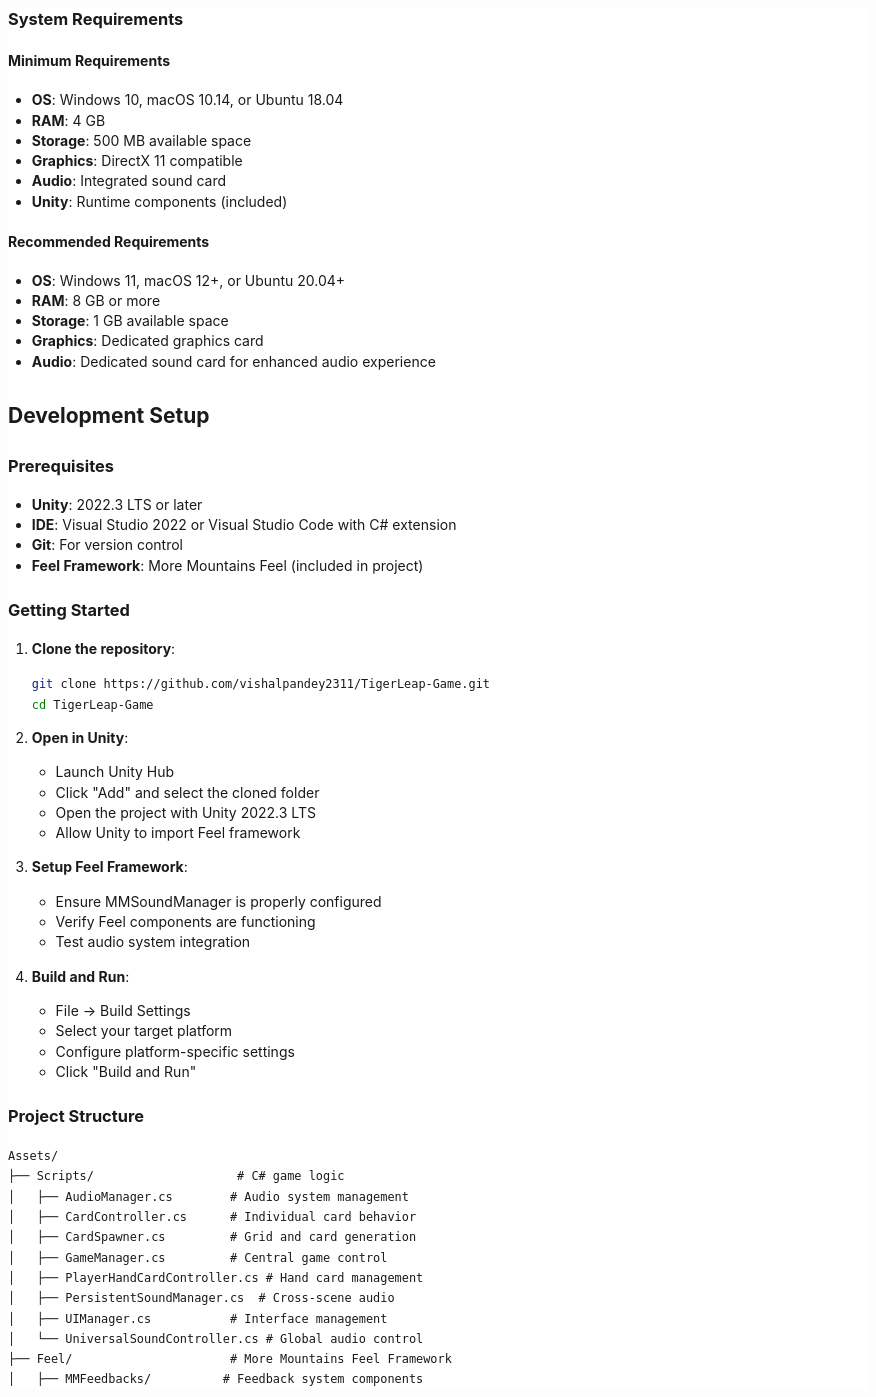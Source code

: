 ### System Requirements

#### Minimum Requirements
- **OS**: Windows 10, macOS 10.14, or Ubuntu 18.04
- **RAM**: 4 GB
- **Storage**: 500 MB available space
- **Graphics**: DirectX 11 compatible
- **Audio**: Integrated sound card
- **Unity**: Runtime components (included)

#### Recommended Requirements
- **OS**: Windows 11, macOS 12+, or Ubuntu 20.04+
- **RAM**: 8 GB or more
- **Storage**: 1 GB available space
- **Graphics**: Dedicated graphics card
- **Audio**: Dedicated sound card for enhanced audio experience

## Development Setup

### Prerequisites
- **Unity**: 2022.3 LTS or later
- **IDE**: Visual Studio 2022 or Visual Studio Code with C# extension
- **Git**: For version control
- **Feel Framework**: More Mountains Feel (included in project)

### Getting Started
1. **Clone the repository**:
   ```bash
   git clone https://github.com/vishalpandey2311/TigerLeap-Game.git
   cd TigerLeap-Game
   ```

2. **Open in Unity**:
   - Launch Unity Hub
   - Click "Add" and select the cloned folder
   - Open the project with Unity 2022.3 LTS
   - Allow Unity to import Feel framework

3. **Setup Feel Framework**:
   - Ensure MMSoundManager is properly configured
   - Verify Feel components are functioning
   - Test audio system integration

4. **Build and Run**:
   - File → Build Settings
   - Select your target platform
   - Configure platform-specific settings
   - Click "Build and Run"

### Project Structure
```
Assets/
├── Scripts/                    # C# game logic
│   ├── AudioManager.cs        # Audio system management
│   ├── CardController.cs      # Individual card behavior
│   ├── CardSpawner.cs         # Grid and card generation
│   ├── GameManager.cs         # Central game control
│   ├── PlayerHandCardController.cs # Hand card management
│   ├── PersistentSoundManager.cs  # Cross-scene audio
│   ├── UIManager.cs           # Interface management
│   └── UniversalSoundController.cs # Global audio control
├── Feel/                      # More Mountains Feel Framework
│   ├── MMFeedbacks/          # Feedback system components
```